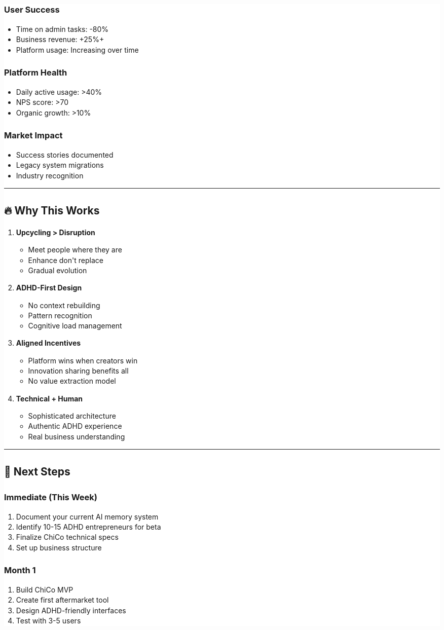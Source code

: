 ### User Success
- Time on admin tasks: -80%
- Business revenue: +25%+ 
- Platform usage: Increasing over time

### Platform Health  
- Daily active usage: >40%
- NPS score: >70
- Organic growth: >10%

### Market Impact
- Success stories documented
- Legacy system migrations
- Industry recognition

---

## 🔥 Why This Works

1. **Upcycling > Disruption**
   - Meet people where they are
   - Enhance don't replace
   - Gradual evolution

2. **ADHD-First Design**
   - No context rebuilding
   - Pattern recognition
   - Cognitive load management

3. **Aligned Incentives**
   - Platform wins when creators win
   - Innovation sharing benefits all
   - No value extraction model

4. **Technical + Human**
   - Sophisticated architecture
   - Authentic ADHD experience
   - Real business understanding

---

## 🚦 Next Steps

### Immediate (This Week)
1. Document your current AI memory system
2. Identify 10-15 ADHD entrepreneurs for beta
3. Finalize ChiCo technical specs
4. Set up business structure

### Month 1
1. Build ChiCo MVP
2. Create first aftermarket tool
3. Design ADHD-friendly interfaces
4. Test with 3-5 users
